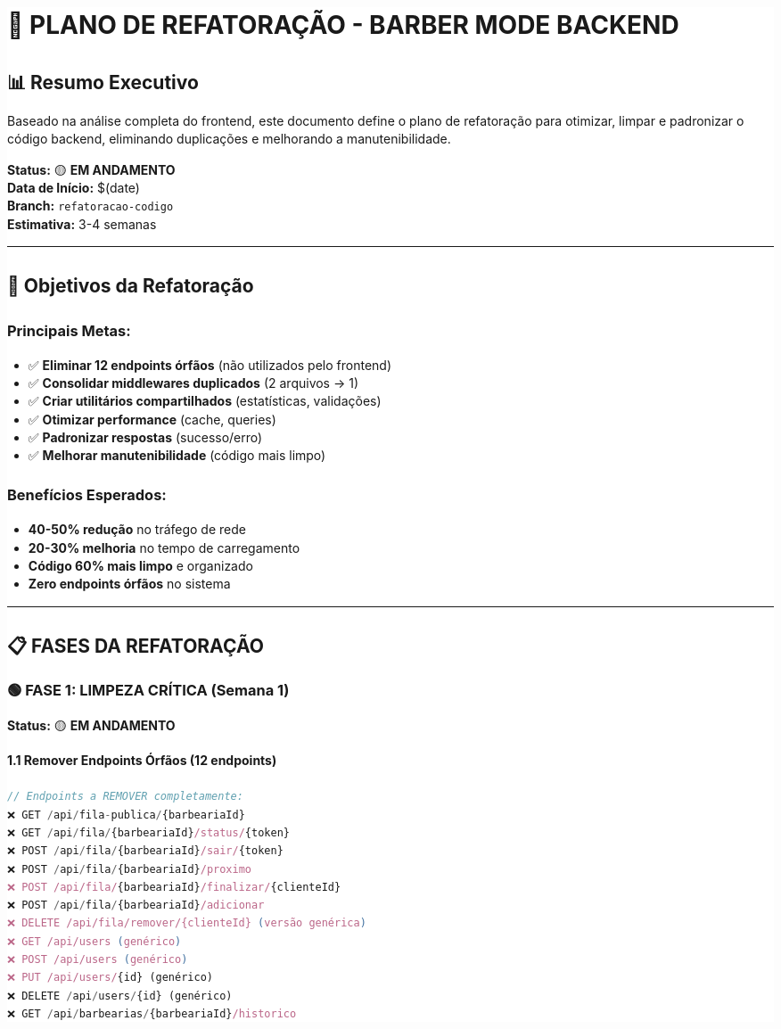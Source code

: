 # 🔄 **PLANO DE REFATORAÇÃO - BARBER MODE BACKEND**

## 📊 **Resumo Executivo**

Baseado na análise completa do frontend, este documento define o plano de refatoração para otimizar, limpar e padronizar o código backend, eliminando duplicações e melhorando a manutenibilidade.

**Status:** 🟡 **EM ANDAMENTO**  
**Data de Início:** $(date)  
**Branch:** `refatoracao-codigo`  
**Estimativa:** 3-4 semanas  

---

## 🎯 **Objetivos da Refatoração**

### **Principais Metas:**
- ✅ **Eliminar 12 endpoints órfãos** (não utilizados pelo frontend)
- ✅ **Consolidar middlewares duplicados** (2 arquivos → 1)
- ✅ **Criar utilitários compartilhados** (estatísticas, validações)
- ✅ **Otimizar performance** (cache, queries)
- ✅ **Padronizar respostas** (sucesso/erro)
- ✅ **Melhorar manutenibilidade** (código mais limpo)

### **Benefícios Esperados:**
- **40-50% redução** no tráfego de rede
- **20-30% melhoria** no tempo de carregamento
- **Código 60% mais limpo** e organizado
- **Zero endpoints órfãos** no sistema

---

## 📋 **FASES DA REFATORAÇÃO**

### **🟢 FASE 1: LIMPEZA CRÍTICA (Semana 1)**
**Status:** 🟡 **EM ANDAMENTO**

#### **1.1 Remover Endpoints Órfãos (12 endpoints)**
```javascript
// Endpoints a REMOVER completamente:
❌ GET /api/fila-publica/{barbeariaId}
❌ GET /api/fila/{barbeariaId}/status/{token}
❌ POST /api/fila/{barbeariaId}/sair/{token}
❌ POST /api/fila/{barbeariaId}/proximo
❌ POST /api/fila/{barbeariaId}/finalizar/{clienteId}
❌ POST /api/fila/{barbeariaId}/adicionar
❌ DELETE /api/fila/remover/{clienteId} (versão genérica)
❌ GET /api/users (genérico)
❌ POST /api/users (genérico)
❌ PUT /api/users/{id} (genérico)
❌ DELETE /api/users/{id} (genérico)
❌ GET /api/barbearias/{barbeariaId}/historico
```
